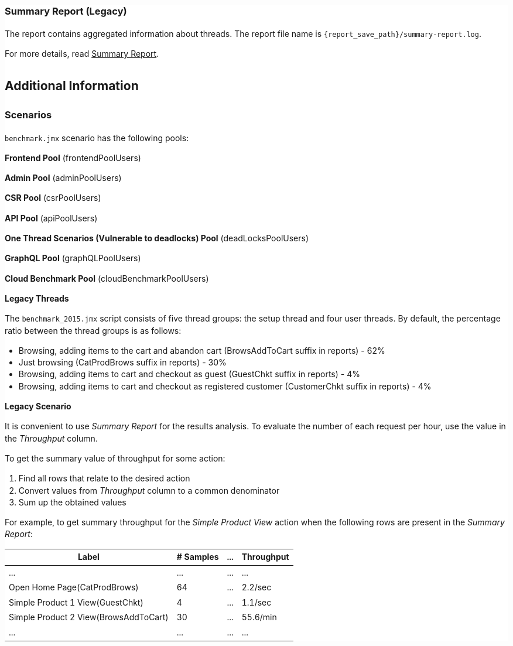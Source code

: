 ### Summary Report (Legacy)

The report contains aggregated information about threads. The report file name is `{report_save_path}/summary-report.log`.

For more details, read [Summary Report](http://jmeter.apache.org/usermanual/component_reference.html#Summary_Report).

## Additional Information

### Scenarios

`benchmark.jmx` scenario has the following pools:

**Frontend Pool** (frontendPoolUsers)

**Admin Pool** (adminPoolUsers)

**CSR Pool** (csrPoolUsers)

**API Pool** (apiPoolUsers)

**One Thread Scenarios (Vulnerable to deadlocks) Pool** (deadLocksPoolUsers)

**GraphQL Pool** (graphQLPoolUsers)

**Cloud Benchmark Pool** (cloudBenchmarkPoolUsers)

**Legacy Threads**

The `benchmark_2015.jmx` script consists of five thread groups: the setup thread and four user threads.
By default, the percentage ratio between the thread groups is as follows:
- Browsing, adding items to the cart and abandon cart (BrowsAddToCart suffix in reports) - 62%
- Just browsing (CatProdBrows suffix in reports) - 30%
- Browsing, adding items to cart and checkout as guest (GuestChkt suffix in reports) -  4%
- Browsing, adding items to cart and checkout as registered customer (CustomerChkt suffix in reports) - 4%

**Legacy Scenario**

It is convenient to use *Summary Report* for the results analysis. To evaluate the number of each request per hour, use the value in the *Throughput* column.

To get the summary value of throughput for some action:
1. Find all rows that relate to the desired action
2. Convert values from *Throughput* column to a common denominator
3. Sum up the obtained values

For example, to get summary throughput for the *Simple Product View* action when the following rows are present in the *Summary Report*:

| Label                                 | # Samples       | ... | Throughput |
| ------------------------------------- | --------------- | --- | ---------- |
| ...                                   | ...             | ... | ...        |
| Open Home Page(CatProdBrows)          | 64              | ... | 2.2/sec    |
| Simple Product 1 View(GuestChkt)      | 4               | ... | 1.1/sec    |
| Simple Product 2 View(BrowsAddToCart) | 30              | ... | 55.6/min   |
| ...                                   | ...             | ... | ...        |
